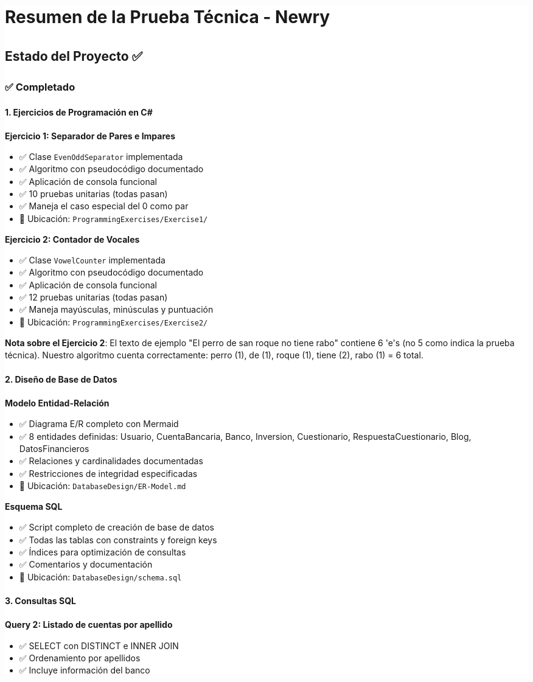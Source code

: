 # Resumen de la Prueba Técnica - Newry

## Estado del Proyecto ✅

### ✅ Completado

#### 1. Ejercicios de Programación en C#

**Ejercicio 1: Separador de Pares e Impares**
- ✅ Clase `EvenOddSeparator` implementada
- ✅ Algoritmo con pseudocódigo documentado
- ✅ Aplicación de consola funcional
- ✅ 10 pruebas unitarias (todas pasan)
- ✅ Maneja el caso especial del 0 como par
- 📁 Ubicación: `ProgrammingExercises/Exercise1/`

**Ejercicio 2: Contador de Vocales**
- ✅ Clase `VowelCounter` implementada
- ✅ Algoritmo con pseudocódigo documentado
- ✅ Aplicación de consola funcional
- ✅ 12 pruebas unitarias (todas pasan)
- ✅ Maneja mayúsculas, minúsculas y puntuación
- 📁 Ubicación: `ProgrammingExercises/Exercise2/`

**Nota sobre el Ejercicio 2**: El texto de ejemplo "El perro de san roque no tiene rabo" contiene 6 'e's (no 5 como indica la prueba técnica). Nuestro algoritmo cuenta correctamente: perro (1), de (1), roque (1), tiene (2), rabo (1) = 6 total.

#### 2. Diseño de Base de Datos

**Modelo Entidad-Relación**
- ✅ Diagrama E/R completo con Mermaid
- ✅ 8 entidades definidas: Usuario, CuentaBancaria, Banco, Inversion, Cuestionario, RespuestaCuestionario, Blog, DatosFinancieros
- ✅ Relaciones y cardinalidades documentadas
- ✅ Restricciones de integridad especificadas
- 📁 Ubicación: `DatabaseDesign/ER-Model.md`

**Esquema SQL**
- ✅ Script completo de creación de base de datos
- ✅ Todas las tablas con constraints y foreign keys
- ✅ Índices para optimización de consultas
- ✅ Comentarios y documentación
- 📁 Ubicación: `DatabaseDesign/schema.sql`

#### 3. Consultas SQL

**Query 2: Listado de cuentas por apellido**
- ✅ SELECT con DISTINCT e INNER JOIN
- ✅ Ordenamiento por apellidos
- ✅ Incluye información del banco
